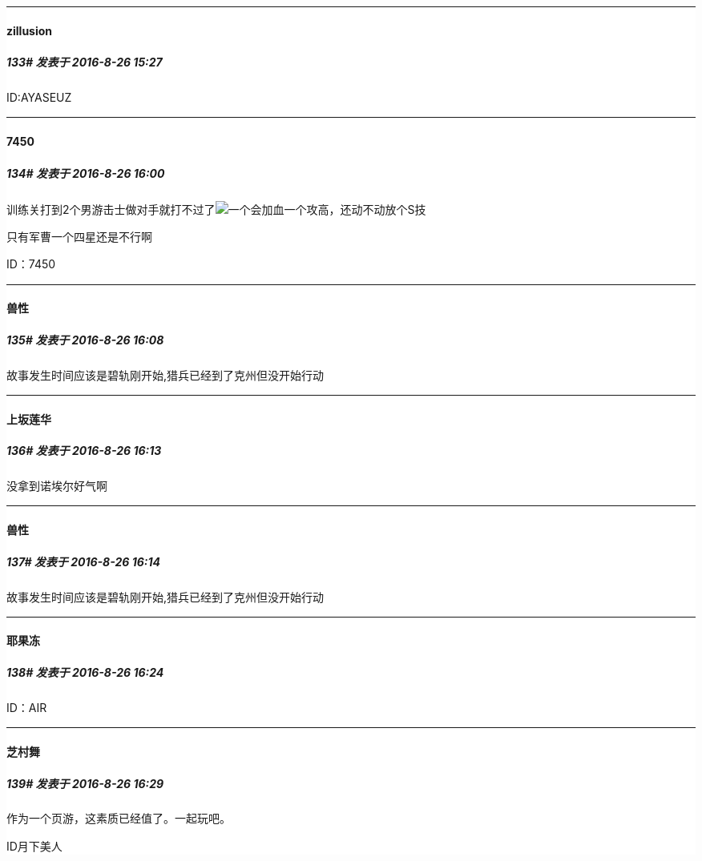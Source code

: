 *****

####  zillusion  
##### 133#       发表于 2016-8-26 15:27

ID:AYASEUZ

*****

####  7450  
##### 134#       发表于 2016-8-26 16:00

训练关打到2个男游击士做对手就打不过了<img src="https://static.saraba1st.com/image/smiley/face/114.gif" referrerpolicy="no-referrer">一个会加血一个攻高，还动不动放个S技

只有军曹一个四星还是不行啊

ID：7450

*****

####  兽性  
##### 135#       发表于 2016-8-26 16:08

故事发生时间应该是碧轨刚开始,猎兵已经到了克州但没开始行动

*****

####  上坂莲华  
##### 136#       发表于 2016-8-26 16:13

没拿到诺埃尔好气啊

*****

####  兽性  
##### 137#       发表于 2016-8-26 16:14

故事发生时间应该是碧轨刚开始,猎兵已经到了克州但没开始行动

*****

####  耶果冻  
##### 138#       发表于 2016-8-26 16:24

ID：AIR

*****

####  芝村舞  
##### 139#       发表于 2016-8-26 16:29

作为一个页游，这素质已经值了。一起玩吧。

ID月下美人
